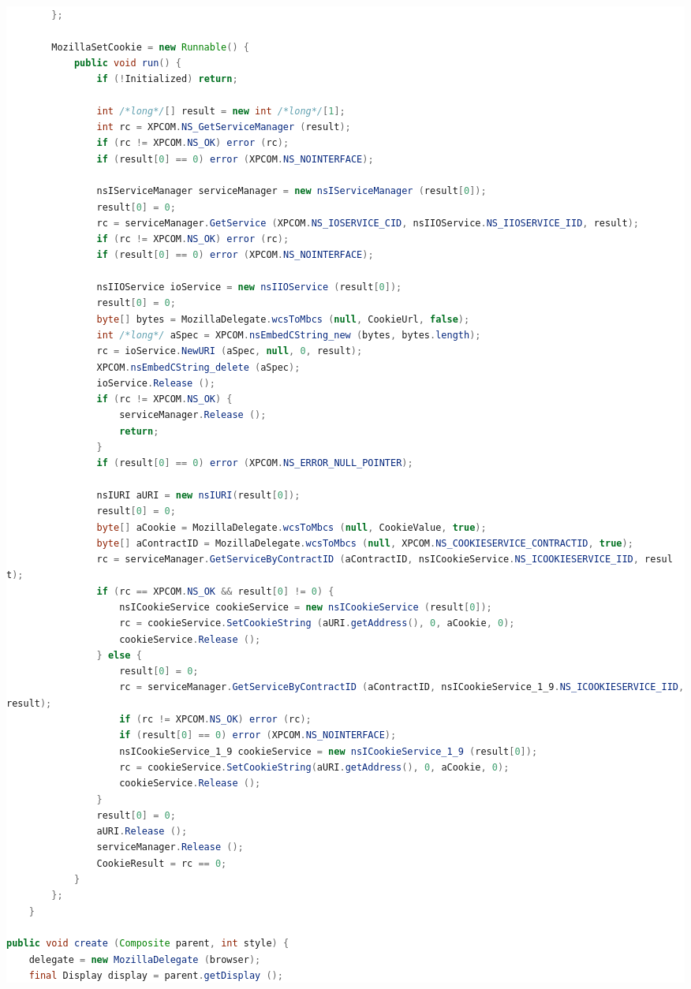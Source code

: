```java
		};

		MozillaSetCookie = new Runnable() {
			public void run() {
				if (!Initialized) return;

				int /*long*/[] result = new int /*long*/[1];
				int rc = XPCOM.NS_GetServiceManager (result);
				if (rc != XPCOM.NS_OK) error (rc);
				if (result[0] == 0) error (XPCOM.NS_NOINTERFACE);

				nsIServiceManager serviceManager = new nsIServiceManager (result[0]);
				result[0] = 0;
				rc = serviceManager.GetService (XPCOM.NS_IOSERVICE_CID, nsIIOService.NS_IIOSERVICE_IID, result);
				if (rc != XPCOM.NS_OK) error (rc);
				if (result[0] == 0) error (XPCOM.NS_NOINTERFACE);

				nsIIOService ioService = new nsIIOService (result[0]);
				result[0] = 0;
				byte[] bytes = MozillaDelegate.wcsToMbcs (null, CookieUrl, false);
				int /*long*/ aSpec = XPCOM.nsEmbedCString_new (bytes, bytes.length);
				rc = ioService.NewURI (aSpec, null, 0, result);
				XPCOM.nsEmbedCString_delete (aSpec);
				ioService.Release ();
				if (rc != XPCOM.NS_OK) {
					serviceManager.Release ();
					return;
				}
				if (result[0] == 0) error (XPCOM.NS_ERROR_NULL_POINTER);

				nsIURI aURI = new nsIURI(result[0]);
				result[0] = 0;
				byte[] aCookie = MozillaDelegate.wcsToMbcs (null, CookieValue, true);
				byte[] aContractID = MozillaDelegate.wcsToMbcs (null, XPCOM.NS_COOKIESERVICE_CONTRACTID, true);
				rc = serviceManager.GetServiceByContractID (aContractID, nsICookieService.NS_ICOOKIESERVICE_IID, result);
				if (rc == XPCOM.NS_OK && result[0] != 0) {
					nsICookieService cookieService = new nsICookieService (result[0]);
					rc = cookieService.SetCookieString (aURI.getAddress(), 0, aCookie, 0);
					cookieService.Release ();
				} else {
					result[0] = 0;
					rc = serviceManager.GetServiceByContractID (aContractID, nsICookieService_1_9.NS_ICOOKIESERVICE_IID, result);
					if (rc != XPCOM.NS_OK) error (rc);
					if (result[0] == 0) error (XPCOM.NS_NOINTERFACE);
					nsICookieService_1_9 cookieService = new nsICookieService_1_9 (result[0]);
					rc = cookieService.SetCookieString(aURI.getAddress(), 0, aCookie, 0);
					cookieService.Release ();
				}
				result[0] = 0;
				aURI.Release ();
				serviceManager.Release ();
				CookieResult = rc == 0;
			}
		};
	}

public void create (Composite parent, int style) {
	delegate = new MozillaDelegate (browser);
	final Display display = parent.getDisplay ();
```